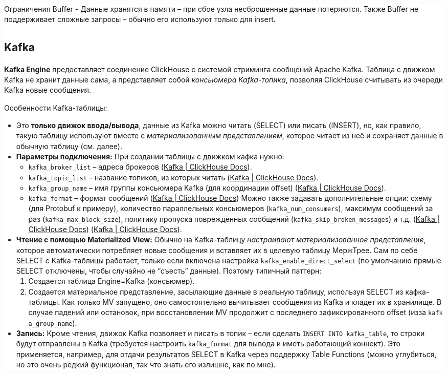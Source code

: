 Ограничения Buffer - Данные хранятся в памяти – при сбое узла несброшенные данные потеряются. Также Buffer не поддерживает сложные запросы – обычно его используют только для insert. 
## Kafka

**Kafka Engine** предоставляет соединение ClickHouse с системой стриминга сообщений Apache Kafka. Таблица с движком Kafka не хранит данные сама, а представляет собой _консьюмера Kafka-топика_, позволяя ClickHouse считывать из очереди Kafka новые сообщения.

Особенности Kafka-таблицы:

- Это **только движок ввода/вывода**, данные из Kafka можно читать (SELECT) или писать (INSERT), но, как правило, такую таблицу используют вместе с _материализованным представлением_, которое читает из неё и сохраняет данные в обычную таблицу (см. далее).
- **Параметры подключения:** При создании таблицы с движком кафка нужно:
    - `kafka_broker_list` – адреса брокеров ([Kafka | ClickHouse Docs](https://clickhouse.com/docs/ru/engines/table-engines/integrations/kafka#:~:text=%D0%9E%D0%B1%D1%8F%D0%B7%D0%B0%D1%82%D0%B5%D0%BB%D1%8C%D0%BD%D1%8B%D0%B5%20%D0%BF%D0%B0%D1%80%D0%B0%D0%BC%D0%B5%D1%82%D1%80%D1%8B%3A)).
    - `kafka_topic_list` – название топиков, из которых читать ([Kafka | ClickHouse Docs](https://clickhouse.com/docs/ru/engines/table-engines/integrations/kafka#:~:text=%D0%9E%D0%B1%D1%8F%D0%B7%D0%B0%D1%82%D0%B5%D0%BB%D1%8C%D0%BD%D1%8B%D0%B5%20%D0%BF%D0%B0%D1%80%D0%B0%D0%BC%D0%B5%D1%82%D1%80%D1%8B%3A)).
    - `kafka_group_name` – имя группы консьюмера Kafka (для координации offset) ([Kafka | ClickHouse Docs](https://clickhouse.com/docs/ru/engines/table-engines/integrations/kafka#:~:text=,%D1%80%D0%B0%D0%B7%D0%B4%D0%B5%D0%BB%20Formats)).
    - `kafka_format` – формат сообщений ([Kafka | ClickHouse Docs](https://clickhouse.com/docs/ru/engines/table-engines/integrations/kafka#:~:text=%D0%B4%D0%BB%D1%8F%20%D0%BA%D0%B0%D0%B6%D0%B4%D0%BE%D0%B9%20%D0%B3%D1%80%D1%83%D0%BF%D0%BF%D1%8B%20%D0%BE%D1%82%D0%B4%D0%B5%D0%BB%D1%8C%D0%BD%D0%BE,%D1%80%D0%B0%D0%B7%D0%B4%D0%B5%D0%BB%20Formats))
    Можно также задавать дополнительные опции: схему (для Protobuf к примеру), количество параллельных консьюмеров (`kafka_num_consumers`), максимум сообщений за раз (`kafka_max_block_size`), политику пропуска поврежденных сообщений (`kafka_skip_broken_messages`) и т.д. ([Kafka | ClickHouse Docs](https://clickhouse.com/docs/ru/engines/table-engines/integrations/kafka#:~:text=,%D0%B2%20%D1%81%D0%BE%D0%BE%D0%B1%D1%89%D0%B5%D0%BD%D0%B8%D1%8F%D1%85%29%20%D0%B4%D0%BB%D1%8F)) ([Kafka | ClickHouse Docs](https://clickhouse.com/docs/ru/engines/table-engines/integrations/kafka#:~:text=%D0%BE%D0%BF%D1%80%D0%BE%D1%81%D0%B0.%20%D0%9F%D0%BE%20%D1%83%D0%BC%D0%BE%D0%BB%D1%87%D0%B0%D0%BD%D0%B8%D1%8E%3A%20max_insert_block_size.%20,%D0%9F%D0%BE%20%D1%83%D0%BC%D0%BE%D0%BB%D1%87%D0%B0%D0%BD%D0%B8%D1%8E%20%D0%BF%D1%83%D1%81%D1%82%D0%BE%D0%B9)).
- **Чтение с помощью Materialized View:** Обычно на Kafka-таблицу _настраивают материализованное представление_, которое автоматически потребляет новые сообщения и вставляет их в целевую таблицу МержТрее. Сам по себе SELECT с Kafka-таблицы работает, только если включена настройка `kafka_enable_direct_select` (по умолчанию прямые SELECT отключены, чтобы случайно не “съесть” данные). Поэтому типичный паттерн:
    1. Создается таблица Engine=Kafka (консьюмер).
    2. Создается материальное представление, засылающие данные в реальную таблицу, используя SELECT из кафка-таблицы.
    Как только MV запущено, оно самостоятельно вычитывает сообщения из Kafka и кладет их в хранилище. В случае падений или остановок, при восстановлении MV продолжит с последнего зафиксированного offset (изза `kafka_group_name`).
- **Запись:** Кроме чтения, движок Kafka позволяет и писать в топик – если сделать `INSERT INTO kafka_table`, то строки будут отправлены в Kafka (требуется настроить `kafka_format` для вывода и иметь работающий коннект). Это применяется, например, для отдачи результатов SELECT в Kafka через поддержку Table Functions (можно углубиться, но это очень редкий функционал, так что знать его излишне, как по мне).
